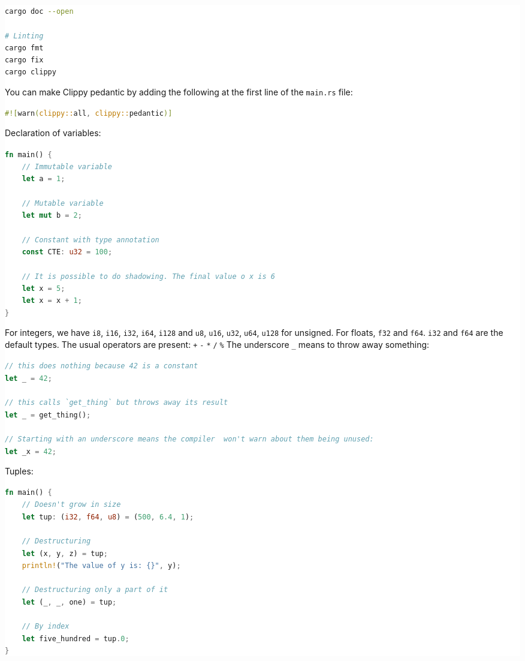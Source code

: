```bash
cargo doc --open

# Linting
cargo fmt
cargo fix
cargo clippy
```

You can make Clippy pedantic by adding the following at the first line of the `main.rs` file:

```rust
#![warn(clippy::all, clippy::pedantic)]
```

Declaration of variables:

```rust
fn main() {
    // Immutable variable
    let a = 1;

    // Mutable variable
    let mut b = 2;

    // Constant with type annotation
    const CTE: u32 = 100;

    // It is possible to do shadowing. The final value o x is 6
    let x = 5;
    let x = x + 1;
}
```

For integers, we have `i8`, `i16`, `i32`, `i64`, `i128` and `u8`, `u16`, `u32`, `u64`, `u128` for unsigned. For floats, `f32` and `f64`. `i32` and `f64` are the default types.
The usual operators are present: `+` `-` `*` `/` `%`
The underscore `_` means to throw away something:

```rust
// this does nothing because 42 is a constant
let _ = 42;

// this calls `get_thing` but throws away its result
let _ = get_thing();

// Starting with an underscore means the compiler  won't warn about them being unused:
let _x = 42;
```

Tuples:

```rust
fn main() {
    // Doesn't grow in size
    let tup: (i32, f64, u8) = (500, 6.4, 1);

    // Destructuring
    let (x, y, z) = tup;
    println!("The value of y is: {}", y);

    // Destructuring only a part of it
    let (_, _, one) = tup;

    // By index
    let five_hundred = tup.0;
}
```
